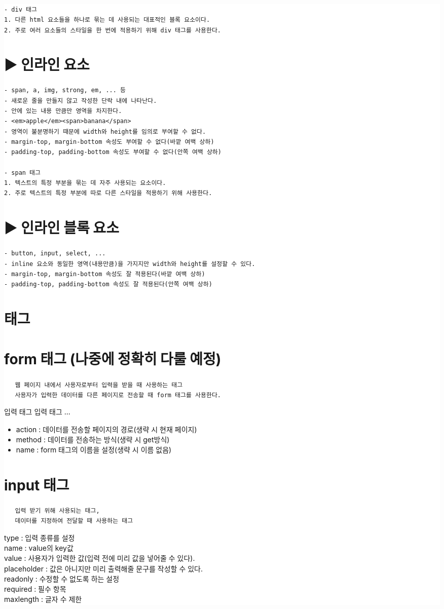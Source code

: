 	- div 태그
	1. 다른 html 요소들을 하나로 묶는 데 사용되는 대표적인 블록 요소이다.
	2. 주로 여러 요소들의 스타일을 한 번에 적용하기 위해 div 태그를 사용한다.

# ▶ 인라인 요소
	- span, a, img, strong, em, ... 등
	- 새로운 줄을 만들지 않고 작성한 단락 내에 나타난다.
	- 안에 있는 내용 만큼만 영역을 차지한다.
	- <em>apple</em><span>banana</span>
	- 영역이 불분명하기 때문에 width와 height를 임의로 부여할 수 없다.
	- margin-top, margin-bottom 속성도 부여할 수 없다(바깥 여백 상하)
	- padding-top, padding-bottom 속성도 부여할 수 없다(안쪽 여백 상하)

	- span 태그
	1. 텍스트의 특정 부분을 묶는 데 자주 사용되는 요소이다.
	2. 주로 텍스트의 특정 부분에 따로 다른 스타일을 적용하기 위해 사용한다.

# ▶ 인라인 블록 요소
	- button, input, select, ...
	- inline 요소와 동일한 영역(내용만큼)을 가지지만 width와 height를 설정할 수 있다.
	- margin-top, margin-bottom 속성도 잘 적용된다(바깥 여백 상하)
	- padding-top, padding-bottom 속성도 잘 적용된다(안쪽 여백 상하)

# 태그
# form 태그 (나중에 정확히 다룰 예정)
	   웹 페이지 내에서 사용자로부터 입력을 받을 때 사용하는 태그
	   사용자가 입력한 데이터를 다른 페이지로 전송할 때 form 태그를 사용한다.

<form action="" method="" name="">
입력 태그
입력 태그
...
</form>

- action : 데이터를 전송할 페이지의 경로(생략 시 현재 페이지)
- method : 데이터를 전송하는 방식(생략 시 get방식)
- name : form 태그의 이름을 설정(생략 시 이름 없음)

# input 태그
	   입력 받기 위해 사용되는 태그,
	   데이터를 지정하여 전달할 때 사용하는 태그

type : 입력 종류를 설정<br>
name : value의 key값<br>
value : 사용자가 입력한 값(입력 전에 미리 값을 넣어줄 수 있다).<br>
placeholder : 값은 아니지만 미리 출력해줄 문구를 작성할 수 있다.<br>
readonly : 수정할 수 없도록 하는 설정<br>
required : 필수 항목<br>
maxlength : 글자 수 제한<br>
